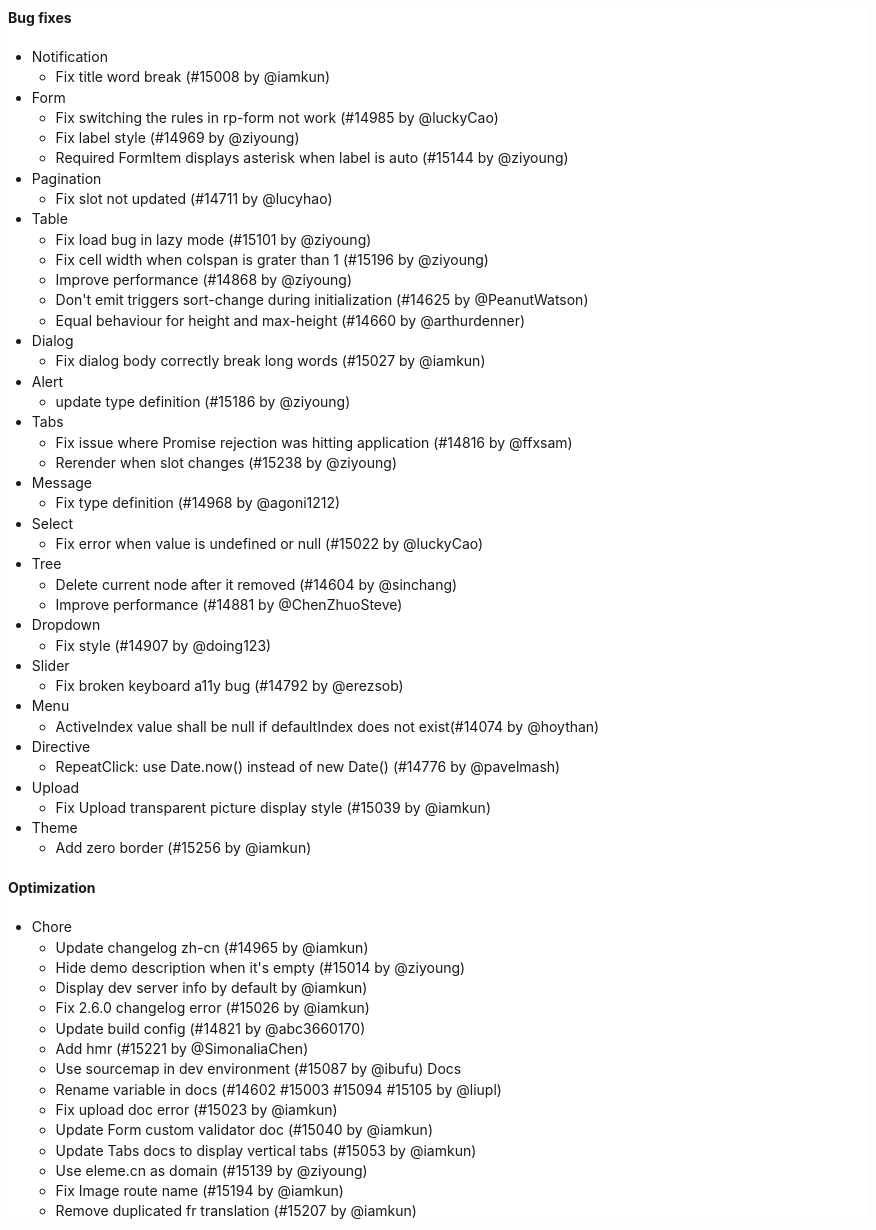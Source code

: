 #### Bug fixes

-   Notification
    -   Fix title word break (#15008 by @iamkun)
-   Form
    -   Fix switching the rules in rp-form not work (#14985 by @luckyCao)
    -   Fix label style (#14969 by @ziyoung)
    -   Required FormItem displays asterisk when label is auto (#15144 by @ziyoung)
-   Pagination
    -   Fix slot not updated (#14711 by @lucyhao)
-   Table
    -   Fix load bug in lazy mode (#15101 by @ziyoung)
    -   Fix cell width when colspan is grater than 1 (#15196 by @ziyoung)
    -   Improve performance (#14868 by @ziyoung)
    -   Don't emit triggers sort-change during initialization (#14625 by @PeanutWatson)
    -   Equal behaviour for height and max-height (#14660 by @arthurdenner)
-   Dialog
    -   Fix dialog body correctly break long words (#15027 by @iamkun)
-   Alert
    -   update type definition (#15186 by @ziyoung)
-   Tabs
    -   Fix issue where Promise rejection was hitting application (#14816 by @ffxsam)
    -   Rerender when slot changes (#15238 by @ziyoung)
-   Message
    -   Fix type definition (#14968 by @agoni1212)
-   Select
    -   Fix error when value is undefined or null (#15022 by @luckyCao)
-   Tree
    -   Delete current node after it removed (#14604 by @sinchang)
    -   Improve performance (#14881 by @ChenZhuoSteve)
-   Dropdown
    -   Fix style (#14907 by @doing123)
-   Slider
    -   Fix broken keyboard a11y bug (#14792 by @erezsob)
-   Menu
    -   ActiveIndex value shall be null if defaultIndex does not exist(#14074 by @hoythan)
-   Directive
    -   RepeatClick: use Date.now() instead of new Date() (#14776 by @pavelmash)
-   Upload
    -   Fix Upload transparent picture display style (#15039 by @iamkun)
-   Theme
    -   Add zero border (#15256 by @iamkun)

#### Optimization

-   Chore
    -   Update changelog zh-cn (#14965 by @iamkun)
    -   Hide demo description when it's empty (#15014 by @ziyoung)
    -   Display dev server info by default by @iamkun)
    -   Fix 2.6.0 changelog error (#15026 by @iamkun)
    -   Update build config (#14821 by @abc3660170)
    -   Add hmr (#15221 by @SimonaliaChen)
    -   Use sourcemap in dev environment (#15087 by @ibufu)
        Docs
    -   Rename variable in docs (#14602 #15003 #15094 #15105 by @liupl)
    -   Fix upload doc error (#15023 by @iamkun)
    -   Update Form custom validator doc (#15040 by @iamkun)
    -   Update Tabs docs to display vertical tabs (#15053 by @iamkun)
    -   Use eleme.cn as domain (#15139 by @ziyoung)
    -   Fix Image route name (#15194 by @iamkun)
    -   Remove duplicated fr translation (#15207 by @iamkun)
